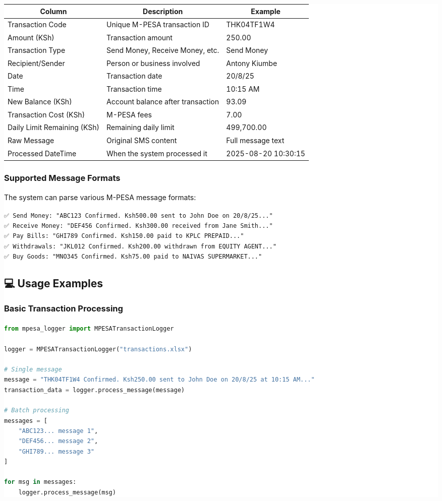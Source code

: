 | Column | Description | Example |
|--------|-------------|---------|
| Transaction Code | Unique M-PESA transaction ID | THK04TF1W4 |
| Amount (KSh) | Transaction amount | 250.00 |
| Transaction Type | Send Money, Receive Money, etc. | Send Money |
| Recipient/Sender | Person or business involved | Antony Kiumbe |
| Date | Transaction date | 20/8/25 |
| Time | Transaction time | 10:15 AM |
| New Balance (KSh) | Account balance after transaction | 93.09 |
| Transaction Cost (KSh) | M-PESA fees | 7.00 |
| Daily Limit Remaining (KSh) | Remaining daily limit | 499,700.00 |
| Raw Message | Original SMS content | Full message text |
| Processed DateTime | When the system processed it | 2025-08-20 10:30:15 |

### **Supported Message Formats**
The system can parse various M-PESA message formats:

```
✅ Send Money: "ABC123 Confirmed. Ksh500.00 sent to John Doe on 20/8/25..."
✅ Receive Money: "DEF456 Confirmed. Ksh300.00 received from Jane Smith..."
✅ Pay Bills: "GHI789 Confirmed. Ksh150.00 paid to KPLC PREPAID..."
✅ Withdrawals: "JKL012 Confirmed. Ksh200.00 withdrawn from EQUITY AGENT..."
✅ Buy Goods: "MNO345 Confirmed. Ksh75.00 paid to NAIVAS SUPERMARKET..."
```

## 💻 Usage Examples

### **Basic Transaction Processing**
```python
from mpesa_logger import MPESATransactionLogger

logger = MPESATransactionLogger("transactions.xlsx")

# Single message
message = "THK04TF1W4 Confirmed. Ksh250.00 sent to John Doe on 20/8/25 at 10:15 AM..."
transaction_data = logger.process_message(message)

# Batch processing
messages = [
    "ABC123... message 1",
    "DEF456... message 2",
    "GHI789... message 3"
]

for msg in messages:
    logger.process_message(msg)
```
